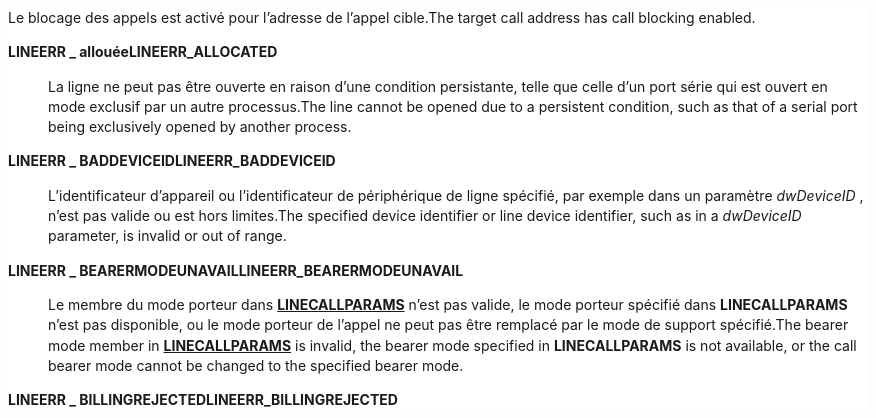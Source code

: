 
<span data-ttu-id="ccbf1-109">Le blocage des appels est activé pour l’adresse de l’appel cible.</span><span class="sxs-lookup"><span data-stu-id="ccbf1-109">The target call address has call blocking enabled.</span></span>


</dt> </dl> </dd> <dt>

<span data-ttu-id="ccbf1-110"><span id="LINEERR_ALLOCATED"></span><span id="lineerr_allocated"></span>**LINEERR \_ allouée**</span><span class="sxs-lookup"><span data-stu-id="ccbf1-110"><span id="LINEERR_ALLOCATED"></span><span id="lineerr_allocated"></span>**LINEERR\_ALLOCATED**</span></span>
</dt> <dd> <dl> <dt>



<span data-ttu-id="ccbf1-111">La ligne ne peut pas être ouverte en raison d’une condition persistante, telle que celle d’un port série qui est ouvert en mode exclusif par un autre processus.</span><span class="sxs-lookup"><span data-stu-id="ccbf1-111">The line cannot be opened due to a persistent condition, such as that of a serial port being exclusively opened by another process.</span></span>


</dt> </dl> </dd> <dt>

<span data-ttu-id="ccbf1-112"><span id="LINEERR_BADDEVICEID"></span><span id="lineerr_baddeviceid"></span>**LINEERR \_ BADDEVICEID**</span><span class="sxs-lookup"><span data-stu-id="ccbf1-112"><span id="LINEERR_BADDEVICEID"></span><span id="lineerr_baddeviceid"></span>**LINEERR\_BADDEVICEID**</span></span>
</dt> <dd> <dl> <dt>



<span data-ttu-id="ccbf1-113">L’identificateur d’appareil ou l’identificateur de périphérique de ligne spécifié, par exemple dans un paramètre *dwDeviceID* , n’est pas valide ou est hors limites.</span><span class="sxs-lookup"><span data-stu-id="ccbf1-113">The specified device identifier or line device identifier, such as in a *dwDeviceID* parameter, is invalid or out of range.</span></span>


</dt> </dl> </dd> <dt>

<span data-ttu-id="ccbf1-114"><span id="LINEERR_BEARERMODEUNAVAIL"></span><span id="lineerr_bearermodeunavail"></span>**LINEERR \_ BEARERMODEUNAVAIL**</span><span class="sxs-lookup"><span data-stu-id="ccbf1-114"><span id="LINEERR_BEARERMODEUNAVAIL"></span><span id="lineerr_bearermodeunavail"></span>**LINEERR\_BEARERMODEUNAVAIL**</span></span>
</dt> <dd> <dl> <dt>



<span data-ttu-id="ccbf1-115">Le membre du mode porteur dans [**LINECALLPARAMS**](/windows/desktop/api/Tapi/ns-tapi-linecallparams) n’est pas valide, le mode porteur spécifié dans **LINECALLPARAMS** n’est pas disponible, ou le mode porteur de l’appel ne peut pas être remplacé par le mode de support spécifié.</span><span class="sxs-lookup"><span data-stu-id="ccbf1-115">The bearer mode member in [**LINECALLPARAMS**](/windows/desktop/api/Tapi/ns-tapi-linecallparams) is invalid, the bearer mode specified in **LINECALLPARAMS** is not available, or the call bearer mode cannot be changed to the specified bearer mode.</span></span>


</dt> </dl> </dd> <dt>

<span data-ttu-id="ccbf1-116"><span id="LINEERR_BILLINGREJECTED"></span><span id="lineerr_billingrejected"></span>**LINEERR \_ BILLINGREJECTED**</span><span class="sxs-lookup"><span data-stu-id="ccbf1-116"><span id="LINEERR_BILLINGREJECTED"></span><span id="lineerr_billingrejected"></span>**LINEERR\_BILLINGREJECTED**</span></span>
</dt> <dd> <dl> <dt>
